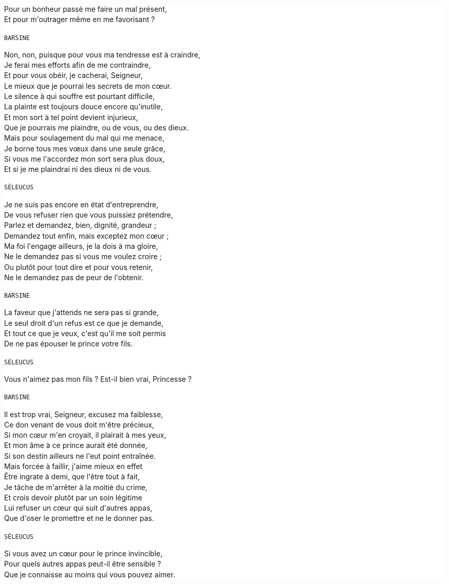 Pour un bonheur passé me faire un mal présent,  
Et pour m'outrager même en me favorisant ?  

    BARSINE
Non, non, puisque pour vous ma tendresse est à craindre,  
Je ferai mes efforts afin de me contraindre,  
Et pour vous obéir, je cacherai, Seigneur,  
Le mieux que je pourrai les secrets de mon cœur.  
Le silence à qui souffre est pourtant difficile,  
La plainte est toujours douce encore qu'inutile,  
Et mon sort à tel point devient injurieux,  
Que je pourrais me plaindre, ou de vous, ou des dieux.  
Mais pour soulagement du mal qui me menace,  
Je borne tous mes vœux dans une seule grâce,  
Si vous me l'accordez mon sort sera plus doux,  
Et si je me plaindrai ni des dieux ni de vous.  

    SÉLEUCUS
Je ne suis pas encore en état d'entreprendre,  
De vous refuser rien que vous puissiez prétendre,  
Parlez et demandez, bien, dignité, grandeur ;  
Demandez tout enfin, mais exceptez mon cœur ;  
Ma foi l'engage ailleurs, je la dois à ma gloire,  
Ne le demandez pas si vous me voulez croire ;  
Ou plutôt pour tout dire et pour vous retenir,  
Ne le demandez pas de peur de l'obtenir.  

    BARSINE
La faveur que j'attends ne sera pas si grande,  
Le seul droit d'un refus est ce que je demande,  
Et tout ce que je veux, c'est qu'il me soit permis  
De ne pas épouser le prince votre fils.  

    SÉLEUCUS
Vous n'aimez pas mon fils ? Est-il bien vrai, Princesse ?  

    BARSINE
Il est trop vrai, Seigneur, excusez ma faiblesse,  
Ce don venant de vous doit m'être précieux,  
Si mon cœur m'en croyait, il plairait à mes yeux,  
Et mon âme à ce prince aurait été donnée,  
Si son destin ailleurs ne l'eut point entraînée.  
Mais forcée à faillir, j'aime mieux en effet  
Être ingrate à demi, que l'être tout à fait,  
Je tâche de m'arrêter à la moitié du crime,  
Et crois devoir plutôt par un soin légitime  
Lui refuser un cœur qui suit d'autres appas,  
Que d'oser le promettre et ne le donner pas.  

    SÉLEUCUS
Si vous avez un cœur pour le prince invincible,  
Pour quels autres appas peut-il être sensible ?  
Que je connaisse au moins qui vous pouvez aimer.  
